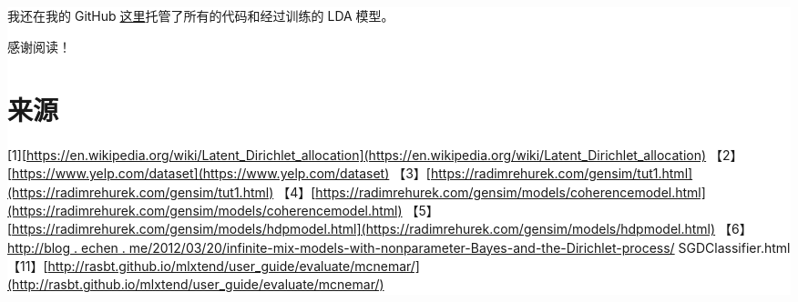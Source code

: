 我还在我的 GitHub [这里](https://github.com/marcmuon/nlp_yelp_review_unsupervised)托管了所有的代码和经过训练的 LDA 模型。

感谢阅读！

# 来源

[1][https://en.wikipedia.org/wiki/Latent_Dirichlet_allocation](https://en.wikipedia.org/wiki/Latent_Dirichlet_allocation)
【2】[https://www.yelp.com/dataset](https://www.yelp.com/dataset)
【3】[https://radimrehurek.com/gensim/tut1.html](https://radimrehurek.com/gensim/tut1.html)
【4】[https://radimrehurek.com/gensim/models/coherencemodel.html](https://radimrehurek.com/gensim/models/coherencemodel.html)
【5】[https://radimrehurek.com/gensim/models/hdpmodel.html](https://radimrehurek.com/gensim/models/hdpmodel.html)
【6】[http://blog . echen . me/2012/03/20/infinite-mix-models-with-nonparameter-Bayes-and-the-Dirichlet-process/](http://blog.echen.me/2012/03/20/infinite-mixture-models-with-nonparametric-bayes-and-the-dirichlet-process/)
SGDClassifier.html
【11】[http://rasbt.github.io/mlxtend/user_guide/evaluate/mcnemar/](http://rasbt.github.io/mlxtend/user_guide/evaluate/mcnemar/)